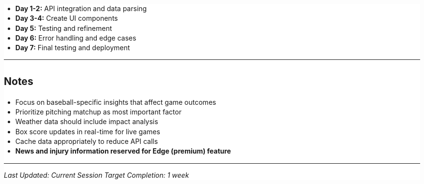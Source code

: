 - **Day 1-2:** API integration and data parsing
- **Day 3-4:** Create UI components
- **Day 5:** Testing and refinement
- **Day 6:** Error handling and edge cases
- **Day 7:** Final testing and deployment

---

## Notes

- Focus on baseball-specific insights that affect game outcomes
- Prioritize pitching matchup as most important factor
- Weather data should include impact analysis
- Box score updates in real-time for live games
- Cache data appropriately to reduce API calls
- **News and injury information reserved for Edge (premium) feature**

---

*Last Updated: Current Session*
*Target Completion: 1 week*